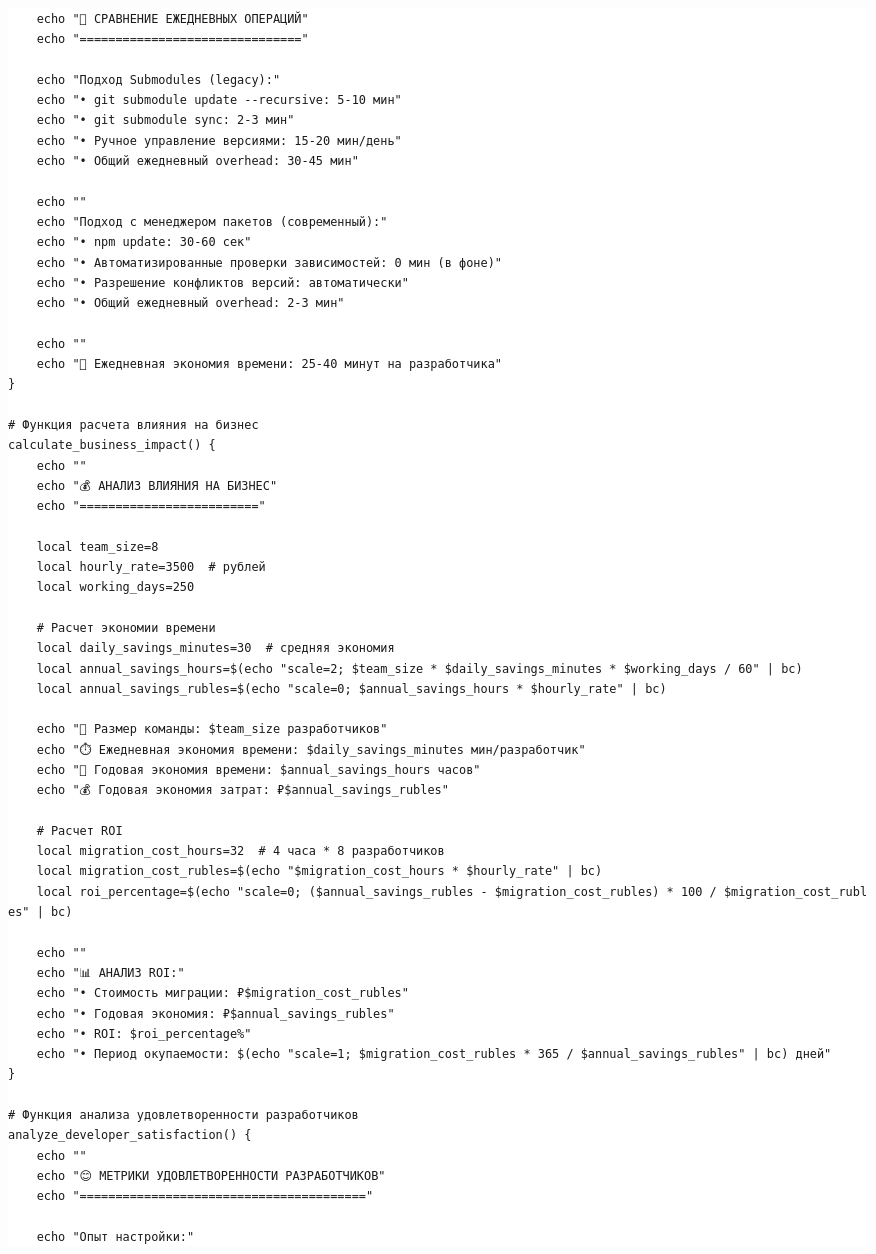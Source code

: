 ```
    echo "🔄 СРАВНЕНИЕ ЕЖЕДНЕВНЫХ ОПЕРАЦИЙ"
    echo "==============================="
    
    echo "Подход Submodules (legacy):"
    echo "• git submodule update --recursive: 5-10 мин"
    echo "• git submodule sync: 2-3 мин"
    echo "• Ручное управление версиями: 15-20 мин/день"
    echo "• Общий ежедневный overhead: 30-45 мин"
    
    echo ""
    echo "Подход с менеджером пакетов (современный):"
    echo "• npm update: 30-60 сек"
    echo "• Автоматизированные проверки зависимостей: 0 мин (в фоне)"
    echo "• Разрешение конфликтов версий: автоматически"
    echo "• Общий ежедневный overhead: 2-3 мин"
    
    echo ""
    echo "🎯 Ежедневная экономия времени: 25-40 минут на разработчика"
}

# Функция расчета влияния на бизнес
calculate_business_impact() {
    echo ""
    echo "💰 АНАЛИЗ ВЛИЯНИЯ НА БИЗНЕС"
    echo "========================="
    
    local team_size=8
    local hourly_rate=3500  # рублей
    local working_days=250
    
    # Расчет экономии времени
    local daily_savings_minutes=30  # средняя экономия
    local annual_savings_hours=$(echo "scale=2; $team_size * $daily_savings_minutes * $working_days / 60" | bc)
    local annual_savings_rubles=$(echo "scale=0; $annual_savings_hours * $hourly_rate" | bc)
    
    echo "👥 Размер команды: $team_size разработчиков"
    echo "⏱️ Ежедневная экономия времени: $daily_savings_minutes мин/разработчик"
    echo "📅 Годовая экономия времени: $annual_savings_hours часов"
    echo "💰 Годовая экономия затрат: ₽$annual_savings_rubles"
    
    # Расчет ROI
    local migration_cost_hours=32  # 4 часа * 8 разработчиков
    local migration_cost_rubles=$(echo "$migration_cost_hours * $hourly_rate" | bc)
    local roi_percentage=$(echo "scale=0; ($annual_savings_rubles - $migration_cost_rubles) * 100 / $migration_cost_rubles" | bc)
    
    echo ""
    echo "📊 АНАЛИЗ ROI:"
    echo "• Стоимость миграции: ₽$migration_cost_rubles"
    echo "• Годовая экономия: ₽$annual_savings_rubles"
    echo "• ROI: $roi_percentage%"
    echo "• Период окупаемости: $(echo "scale=1; $migration_cost_rubles * 365 / $annual_savings_rubles" | bc) дней"
}

# Функция анализа удовлетворенности разработчиков
analyze_developer_satisfaction() {
    echo ""
    echo "😊 МЕТРИКИ УДОВЛЕТВОРЕННОСТИ РАЗРАБОТЧИКОВ"
    echo "========================================"
    
    echo "Опыт настройки:"
```